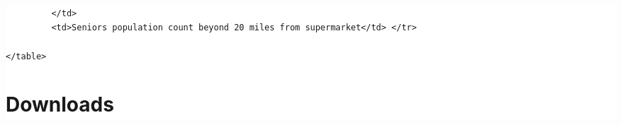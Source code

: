              </td> 
             <td>Seniors population count beyond 20 miles from supermarket</td> </tr>
        
    </table>
</div>

    

    

    

    

<script>
$(document).ready(function() {
    $( "#explore-Low-Access-Numbers-Seniors" ).dialog({
      autoOpen: false,
      width: 'auto',
      create: function (event, ui) {
        // Set max-width
        $(this).parent().css("maxWidth", "600px");
      }
    });
    
    $("#btn-explore-Low-Access-Numbers-Seniors-1-Mile").click(function() {
        $( "#explore-Low-Access-Numbers-Seniors-1-Mile" ).dialog("open").css({'max-height':"400px", overflow:"auto"});;
        $('.ui-dialog :button').blur();
    });
        
    
    $("#btn-explore-Low-Access-Numbers-Seniors-1_2-Mile").click(function() {
        $( "#explore-Low-Access-Numbers-Seniors-1_2-Mile" ).dialog("open").css({'max-height':"400px", overflow:"auto"});;
        $('.ui-dialog :button').blur();
    });
        
    
    $("#btn-explore-Low-Access-Numbers-Seniors-10-Miles").click(function() {
        $( "#explore-Low-Access-Numbers-Seniors-10-Miles" ).dialog("open").css({'max-height':"400px", overflow:"auto"});;
        $('.ui-dialog :button').blur();
    });
        
    
    $("#btn-explore-Low-Access-Numbers-Seniors-20-Miles").click(function() {
        $( "#explore-Low-Access-Numbers-Seniors-20-Miles" ).dialog("open").css({'max-height':"400px", overflow:"auto"});;
        $('.ui-dialog :button').blur();
    });
        
    
});
</script>


# Downloads
